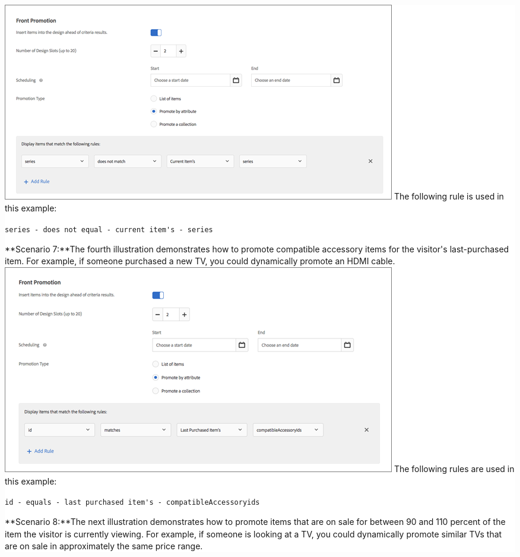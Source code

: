 ![](graphics/dynamic5.png) 
The following rule is used in this example:

```
series - does not equal - current item's - series
```
**Scenario 7:**The fourth illustration demonstrates how to promote compatible accessory items for the visitor's last-purchased item. For example, if someone purchased a new TV, you could dynamically promote an HDMI cable. 
![](graphics/dynamic1.png) 
The following rules are used in this example:

```
id - equals - last purchased item's - compatibleAccessoryids
```
**Scenario 8:**The next illustration demonstrates how to promote items that are on sale for between 90 and 110 percent of the item the visitor is currently viewing. For example, if someone is looking at a TV, you could dynamically promote similar TVs that are on sale in approximately the same price range. 